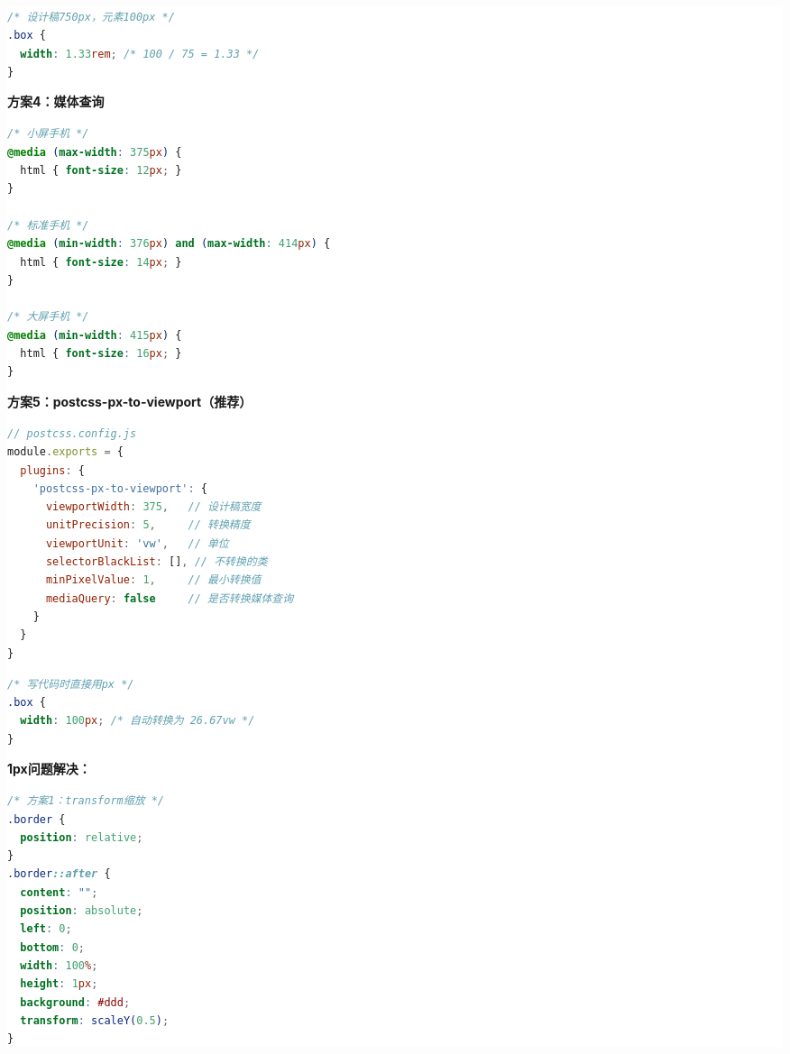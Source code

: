 ```css
/* 设计稿750px，元素100px */
.box {
  width: 1.33rem; /* 100 / 75 = 1.33 */
}
```

**方案4：媒体查询**

```css
/* 小屏手机 */
@media (max-width: 375px) {
  html { font-size: 12px; }
}

/* 标准手机 */
@media (min-width: 376px) and (max-width: 414px) {
  html { font-size: 14px; }
}

/* 大屏手机 */
@media (min-width: 415px) {
  html { font-size: 16px; }
}
```

**方案5：postcss-px-to-viewport（推荐）**

```javascript
// postcss.config.js
module.exports = {
  plugins: {
    'postcss-px-to-viewport': {
      viewportWidth: 375,   // 设计稿宽度
      unitPrecision: 5,     // 转换精度
      viewportUnit: 'vw',   // 单位
      selectorBlackList: [], // 不转换的类
      minPixelValue: 1,     // 最小转换值
      mediaQuery: false     // 是否转换媒体查询
    }
  }
}
```

```css
/* 写代码时直接用px */
.box {
  width: 100px; /* 自动转换为 26.67vw */
}
```

**1px问题解决：**

```css
/* 方案1：transform缩放 */
.border {
  position: relative;
}
.border::after {
  content: "";
  position: absolute;
  left: 0;
  bottom: 0;
  width: 100%;
  height: 1px;
  background: #ddd;
  transform: scaleY(0.5);
}
```